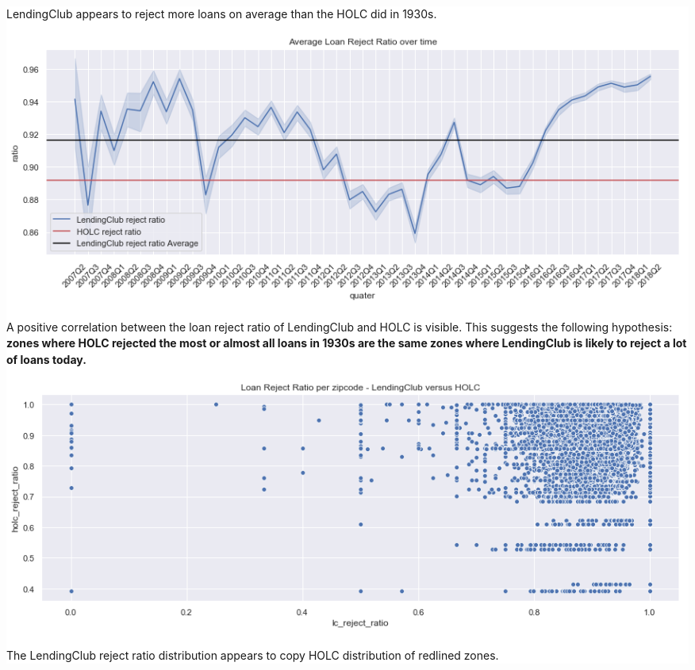 

LendingClub appears to reject more loans on average than the HOLC did in 1930s.

![LC loan reject ratio over time](img/lc_holc_reject_ratio.png)



A positive correlation between the loan reject ratio of LendingClub and HOLC is visible. This suggests the following hypothesis: **zones where HOLC rejected the most or almost all loans in 1930s are the same zones where LendingClub is likely to reject a lot of loans today.**
 
![LC vs HOLC loan reject ratio per zipcode](img/lc_holc_reject_ratio_sp.png)



The LendingClub reject ratio distribution appears to copy HOLC distribution of redlined zones.

